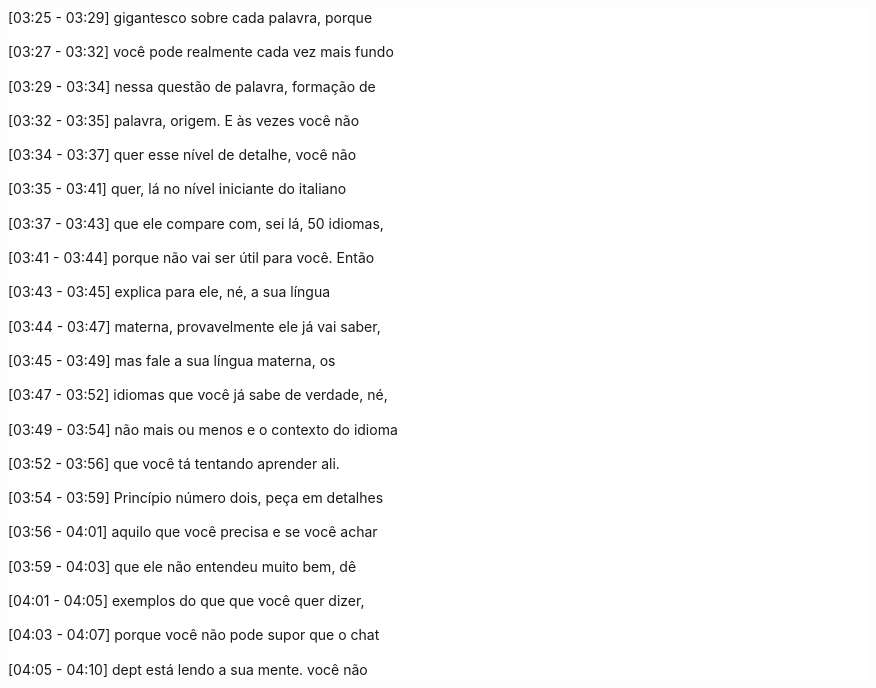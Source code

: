 [03:25 - 03:29]
gigantesco sobre cada palavra, porque

[03:27 - 03:32]
você pode realmente cada vez mais fundo

[03:29 - 03:34]
nessa questão de palavra, formação de

[03:32 - 03:35]
palavra, origem. E às vezes você não

[03:34 - 03:37]
quer esse nível de detalhe, você não

[03:35 - 03:41]
quer, lá no nível iniciante do italiano

[03:37 - 03:43]
que ele compare com, sei lá, 50 idiomas,

[03:41 - 03:44]
porque não vai ser útil para você. Então

[03:43 - 03:45]
explica para ele, né, a sua língua

[03:44 - 03:47]
materna, provavelmente ele já vai saber,

[03:45 - 03:49]
mas fale a sua língua materna, os

[03:47 - 03:52]
idiomas que você já sabe de verdade, né,

[03:49 - 03:54]
não mais ou menos e o contexto do idioma

[03:52 - 03:56]
que você tá tentando aprender ali.

[03:54 - 03:59]
Princípio número dois, peça em detalhes

[03:56 - 04:01]
aquilo que você precisa e se você achar

[03:59 - 04:03]
que ele não entendeu muito bem, dê

[04:01 - 04:05]
exemplos do que que você quer dizer,

[04:03 - 04:07]
porque você não pode supor que o chat

[04:05 - 04:10]
dept está lendo a sua mente. você não
